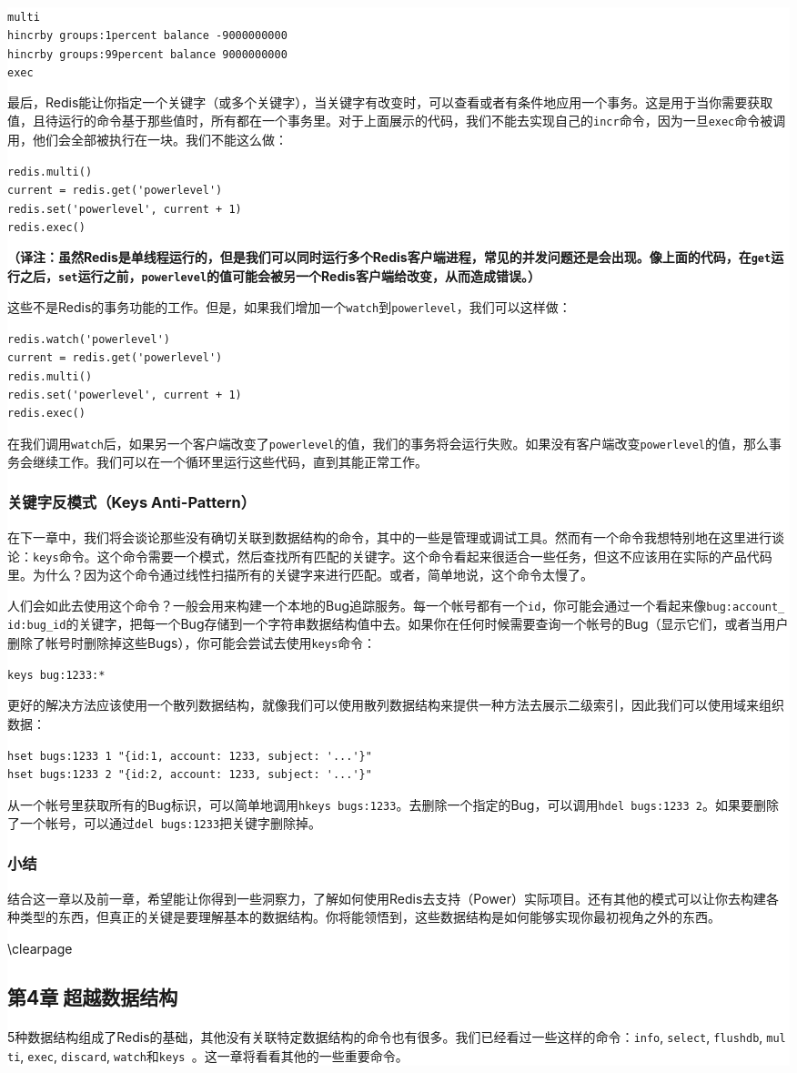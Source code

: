 	multi
	hincrby groups:1percent balance -9000000000
	hincrby groups:99percent balance 9000000000
	exec

最后，Redis能让你指定一个关键字（或多个关键字），当关键字有改变时，可以查看或者有条件地应用一个事务。这是用于当你需要获取值，且待运行的命令基于那些值时，所有都在一个事务里。对于上面展示的代码，我们不能去实现自己的`incr`命令，因为一旦`exec`命令被调用，他们会全部被执行在一块。我们不能这么做：

	redis.multi()
	current = redis.get('powerlevel')
	redis.set('powerlevel', current + 1)
	redis.exec()

**（译注：虽然Redis是单线程运行的，但是我们可以同时运行多个Redis客户端进程，常见的并发问题还是会出现。像上面的代码，在`get`运行之后，`set`运行之前，`powerlevel`的值可能会被另一个Redis客户端给改变，从而造成错误。）**

这些不是Redis的事务功能的工作。但是，如果我们增加一个`watch`到`powerlevel`，我们可以这样做：

	redis.watch('powerlevel')
	current = redis.get('powerlevel')
	redis.multi()
	redis.set('powerlevel', current + 1)
	redis.exec()

在我们调用`watch`后，如果另一个客户端改变了`powerlevel`的值，我们的事务将会运行失败。如果没有客户端改变`powerlevel`的值，那么事务会继续工作。我们可以在一个循环里运行这些代码，直到其能正常工作。

### 关键字反模式（Keys Anti-Pattern）

在下一章中，我们将会谈论那些没有确切关联到数据结构的命令，其中的一些是管理或调试工具。然而有一个命令我想特别地在这里进行谈论：`keys`命令。这个命令需要一个模式，然后查找所有匹配的关键字。这个命令看起来很适合一些任务，但这不应该用在实际的产品代码里。为什么？因为这个命令通过线性扫描所有的关键字来进行匹配。或者，简单地说，这个命令太慢了。

人们会如此去使用这个命令？一般会用来构建一个本地的Bug追踪服务。每一个帐号都有一个`id`，你可能会通过一个看起来像`bug:account_id:bug_id`的关键字，把每一个Bug存储到一个字符串数据结构值中去。如果你在任何时候需要查询一个帐号的Bug（显示它们，或者当用户删除了帐号时删除掉这些Bugs），你可能会尝试去使用`keys`命令：

	keys bug:1233:*

更好的解决方法应该使用一个散列数据结构，就像我们可以使用散列数据结构来提供一种方法去展示二级索引，因此我们可以使用域来组织数据：

	hset bugs:1233 1 "{id:1, account: 1233, subject: '...'}"
	hset bugs:1233 2 "{id:2, account: 1233, subject: '...'}"

从一个帐号里获取所有的Bug标识，可以简单地调用`hkeys bugs:1233`。去删除一个指定的Bug，可以调用`hdel bugs:1233 2`。如果要删除了一个帐号，可以通过`del bugs:1233`把关键字删除掉。

### 小结

结合这一章以及前一章，希望能让你得到一些洞察力，了解如何使用Redis去支持（Power）实际项目。还有其他的模式可以让你去构建各种类型的东西，但真正的关键是要理解基本的数据结构。你将能领悟到，这些数据结构是如何能够实现你最初视角之外的东西。

\clearpage

## 第4章 超越数据结构

5种数据结构组成了Redis的基础，其他没有关联特定数据结构的命令也有很多。我们已经看过一些这样的命令：`info`, `select`, `flushdb`, `multi`, `exec`, `discard`, `watch`和`keys `。这一章将看看其他的一些重要命令。

